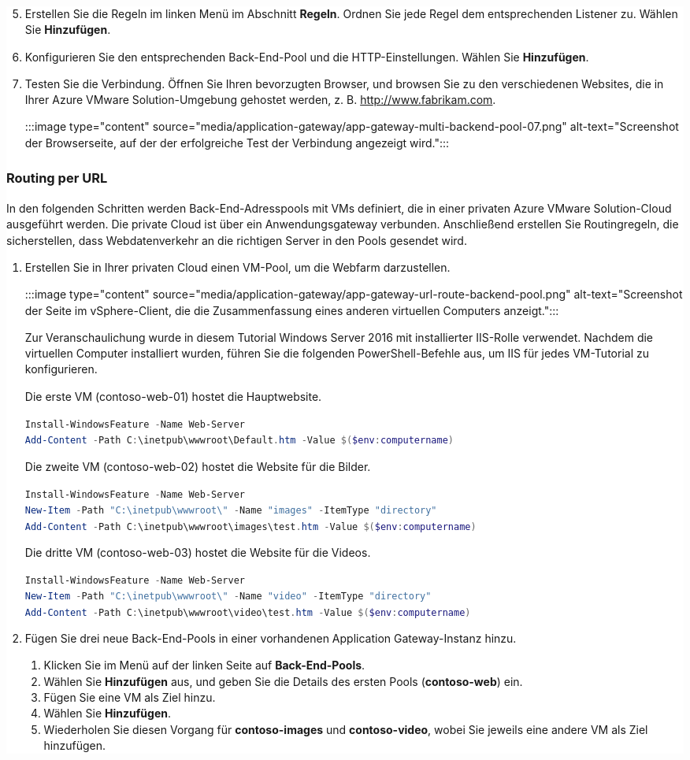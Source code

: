 5. Erstellen Sie die Regeln im linken Menü im Abschnitt **Regeln**. Ordnen Sie jede Regel dem entsprechenden Listener zu. Wählen Sie **Hinzufügen**.

6. Konfigurieren Sie den entsprechenden Back-End-Pool und die HTTP-Einstellungen. Wählen Sie **Hinzufügen**.

7. Testen Sie die Verbindung. Öffnen Sie Ihren bevorzugten Browser, und browsen Sie zu den verschiedenen Websites, die in Ihrer Azure VMware Solution-Umgebung gehostet werden, z. B. http://www.fabrikam.com.

    :::image type="content" source="media/application-gateway/app-gateway-multi-backend-pool-07.png" alt-text="Screenshot der Browserseite, auf der der erfolgreiche Test der Verbindung angezeigt wird.":::

### <a name="routing-by-url"></a>Routing per URL

In den folgenden Schritten werden Back-End-Adresspools mit VMs definiert, die in einer privaten Azure VMware Solution-Cloud ausgeführt werden. Die private Cloud ist über ein Anwendungsgateway verbunden. Anschließend erstellen Sie Routingregeln, die sicherstellen, dass Webdatenverkehr an die richtigen Server in den Pools gesendet wird.

1. Erstellen Sie in Ihrer privaten Cloud einen VM-Pool, um die Webfarm darzustellen. 

    :::image type="content" source="media/application-gateway/app-gateway-url-route-backend-pool.png" alt-text="Screenshot der Seite im vSphere-Client, die die Zusammenfassung eines anderen virtuellen Computers anzeigt.":::

    Zur Veranschaulichung wurde in diesem Tutorial Windows Server 2016 mit installierter IIS-Rolle verwendet. Nachdem die virtuellen Computer installiert wurden, führen Sie die folgenden PowerShell-Befehle aus, um IIS für jedes VM-Tutorial zu konfigurieren. 

    Die erste VM (contoso-web-01) hostet die Hauptwebsite.

    ```powershell
    Install-WindowsFeature -Name Web-Server
    Add-Content -Path C:\inetpub\wwwroot\Default.htm -Value $($env:computername)
    ```

    Die zweite VM (contoso-web-02) hostet die Website für die Bilder.
 
    ```powershell
    Install-WindowsFeature -Name Web-Server
    New-Item -Path "C:\inetpub\wwwroot\" -Name "images" -ItemType "directory"
    Add-Content -Path C:\inetpub\wwwroot\images\test.htm -Value $($env:computername)
    ```

    Die dritte VM (contoso-web-03) hostet die Website für die Videos.

    ```powershell
    Install-WindowsFeature -Name Web-Server
    New-Item -Path "C:\inetpub\wwwroot\" -Name "video" -ItemType "directory"
    Add-Content -Path C:\inetpub\wwwroot\video\test.htm -Value $($env:computername)
    ```

2. Fügen Sie drei neue Back-End-Pools in einer vorhandenen Application Gateway-Instanz hinzu. 

   1. Klicken Sie im Menü auf der linken Seite auf **Back-End-Pools**. 
   1. Wählen Sie **Hinzufügen** aus, und geben Sie die Details des ersten Pools (**contoso-web**) ein. 
   1. Fügen Sie eine VM als Ziel hinzu. 
   1. Wählen Sie **Hinzufügen**. 
   1. Wiederholen Sie diesen Vorgang für **contoso-images** und **contoso-video**, wobei Sie jeweils eine andere VM als Ziel hinzufügen. 
